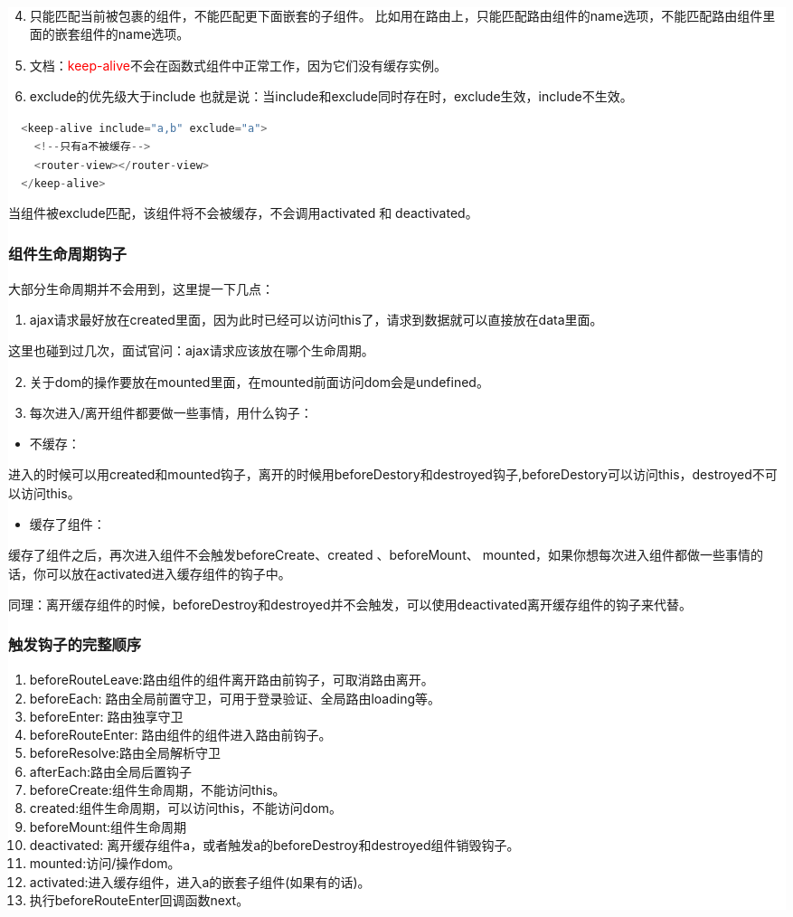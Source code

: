 4. 只能匹配当前被包裹的组件，不能匹配更下面嵌套的子组件。
比如用在路由上，只能匹配路由组件的name选项，不能匹配路由组件里面的嵌套组件的name选项。

5. 文档：<font color=red>keep-alive</font>不会在函数式组件中正常工作，因为它们没有缓存实例。
6. exclude的优先级大于include
也就是说：当include和exclude同时存在时，exclude生效，include不生效。

```js
  <keep-alive include="a,b" exclude="a">
    <!--只有a不被缓存-->
    <router-view></router-view>
  </keep-alive>
```
当组件被exclude匹配，该组件将不会被缓存，不会调用activated 和 deactivated。

### 组件生命周期钩子
大部分生命周期并不会用到，这里提一下几点：

1. ajax请求最好放在created里面，因为此时已经可以访问this了，请求到数据就可以直接放在data里面。

 这里也碰到过几次，面试官问：ajax请求应该放在哪个生命周期。

2. 关于dom的操作要放在mounted里面，在mounted前面访问dom会是undefined。

3. 每次进入/离开组件都要做一些事情，用什么钩子：

- 不缓存：

进入的时候可以用created和mounted钩子，离开的时候用beforeDestory和destroyed钩子,beforeDestory可以访问this，destroyed不可以访问this。

- 缓存了组件：

缓存了组件之后，再次进入组件不会触发beforeCreate、created 、beforeMount、 mounted，如果你想每次进入组件都做一些事情的话，你可以放在activated进入缓存组件的钩子中。

同理：离开缓存组件的时候，beforeDestroy和destroyed并不会触发，可以使用deactivated离开缓存组件的钩子来代替。

### 触发钩子的完整顺序

1. beforeRouteLeave:路由组件的组件离开路由前钩子，可取消路由离开。
2. beforeEach: 路由全局前置守卫，可用于登录验证、全局路由loading等。
3. beforeEnter: 路由独享守卫
4. beforeRouteEnter: 路由组件的组件进入路由前钩子。
5. beforeResolve:路由全局解析守卫
6. afterEach:路由全局后置钩子
7. beforeCreate:组件生命周期，不能访问this。
8. created:组件生命周期，可以访问this，不能访问dom。
9. beforeMount:组件生命周期
10. deactivated: 离开缓存组件a，或者触发a的beforeDestroy和destroyed组件销毁钩子。
11. mounted:访问/操作dom。
12. activated:进入缓存组件，进入a的嵌套子组件(如果有的话)。
13. 执行beforeRouteEnter回调函数next。
